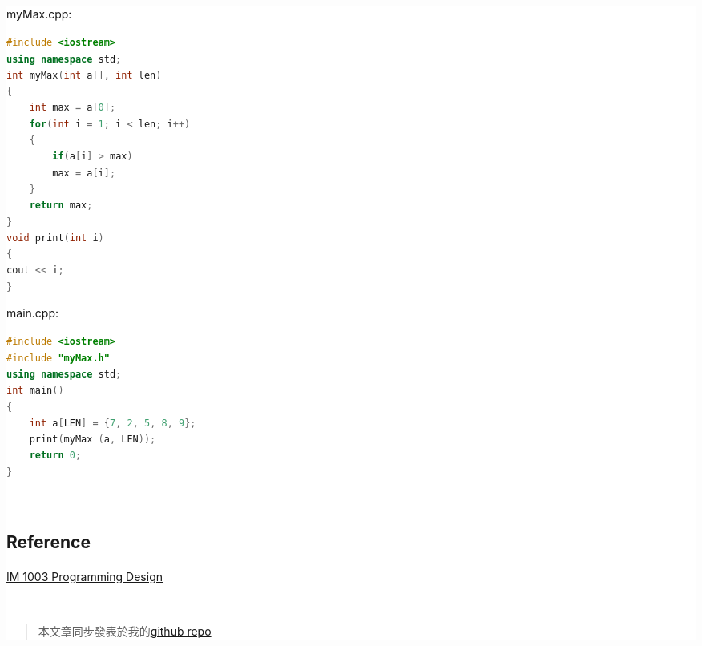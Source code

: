 myMax.cpp:
```C++
#include <iostream> 
using namespace std; 
int myMax(int a[], int len) 
{
    int max = a[0];
    for(int i = 1; i < len; i++)
    {
        if(a[i] > max) 
        max = a[i];
    } 
    return max;
}
void print(int i)
{
cout << i; 
}
```

main.cpp:
```C++
#include <iostream> 
#include "myMax.h" 
using namespace std;
int main() 
{
    int a[LEN] = {7, 2, 5, 8, 9};
    print(myMax (a, LEN));
    return 0; 
}
```

<br>

## **Reference**
[IM 1003 Programming Design](http://www.im.ntu.edu.tw/~lckung/courses/public/PD/)

<br>

> 本文章同步發表於我的[github repo](https://github.com/Bosh-Kuo/Cplusplus-Programming-Design-2021-Fall/tree/master/Lecture_Code/)